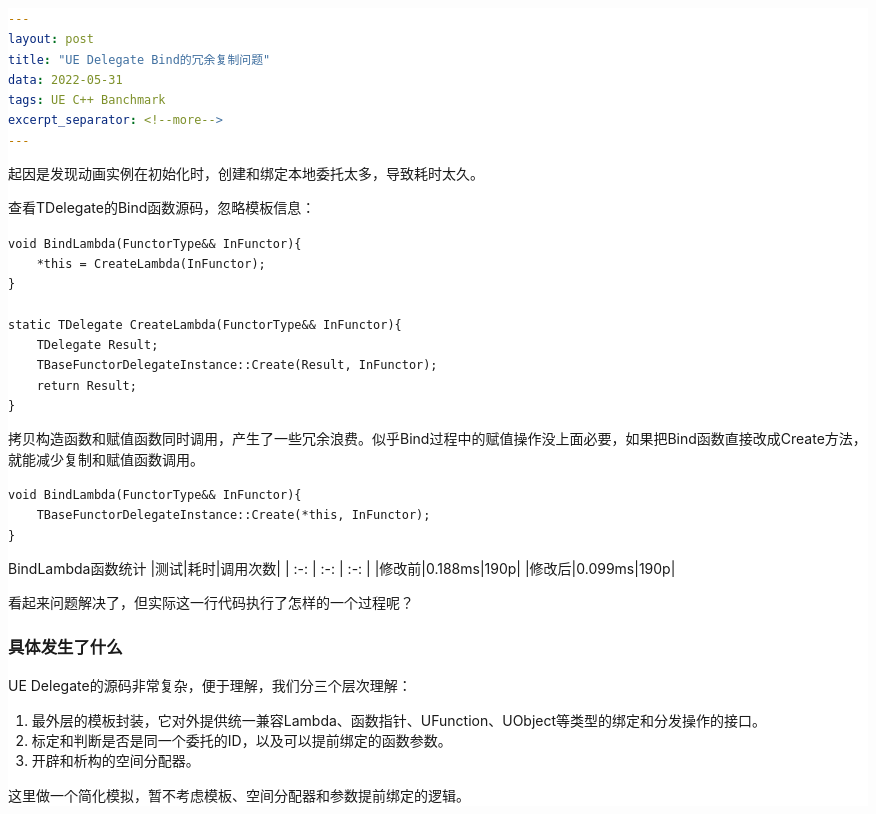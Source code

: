 ```yaml
---
layout: post
title: "UE Delegate Bind的冗余复制问题"
data: 2022-05-31
tags: UE C++ Banchmark
excerpt_separator: <!--more-->
---
```


起因是发现动画实例在初始化时，创建和绑定本地委托太多，导致耗时太久。



查看TDelegate的Bind函数源码，忽略模板信息：

```
void BindLambda(FunctorType&& InFunctor){
    *this = CreateLambda(InFunctor);
}

static TDelegate CreateLambda(FunctorType&& InFunctor){
    TDelegate Result;
    TBaseFunctorDelegateInstance::Create(Result, InFunctor);
    return Result;
}
```

拷贝构造函数和赋值函数同时调用，产生了一些冗余浪费。似乎Bind过程中的赋值操作没上面必要，如果把Bind函数直接改成Create方法，就能减少复制和赋值函数调用。

```
void BindLambda(FunctorType&& InFunctor){
    TBaseFunctorDelegateInstance::Create(*this, InFunctor);
}
```

BindLambda函数统计
|测试|耗时|调用次数|
| :-: | :-: | :-: |
|修改前|0.188ms|190p|
|修改后|0.099ms|190p|

看起来问题解决了，但实际这一行代码执行了怎样的一个过程呢？

### 具体发生了什么

UE Delegate的源码非常复杂，便于理解，我们分三个层次理解：

1. 最外层的模板封装，它对外提供统一兼容Lambda、函数指针、UFunction、UObject等类型的绑定和分发操作的接口。
1. 标定和判断是否是同一个委托的ID，以及可以提前绑定的函数参数。
1. 开辟和析构的空间分配器。

这里做一个简化模拟，暂不考虑模板、空间分配器和参数提前绑定的逻辑。
